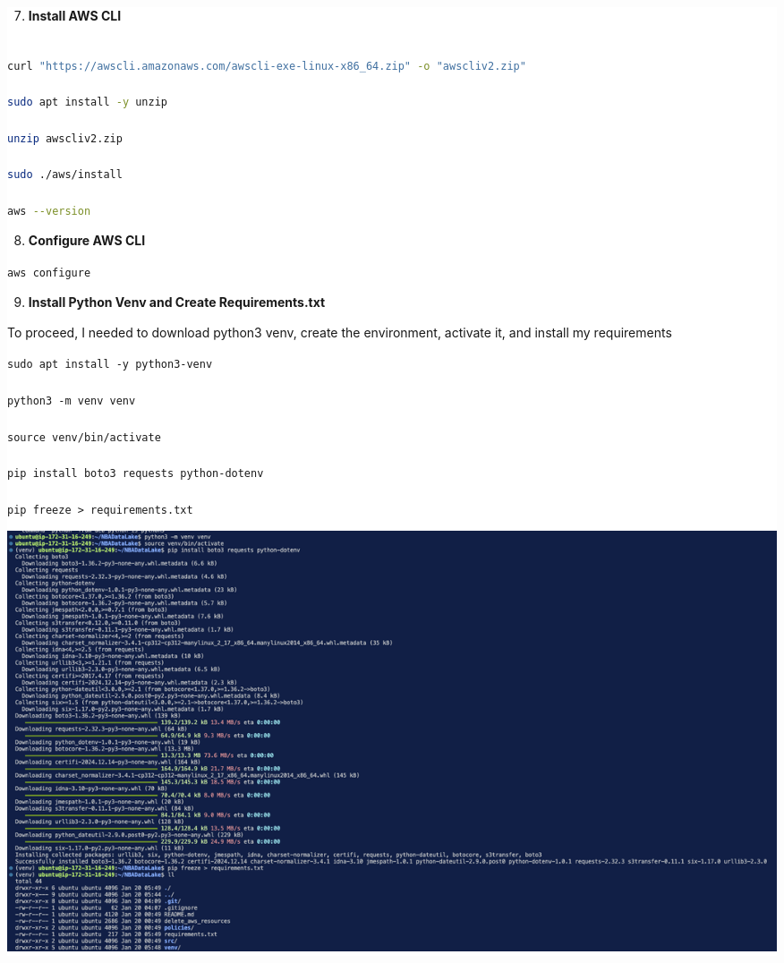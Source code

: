 7. **Install AWS CLI**

```bash

curl "https://awscli.amazonaws.com/awscli-exe-linux-x86_64.zip" -o "awscliv2.zip"

sudo apt install -y unzip

unzip awscliv2.zip

sudo ./aws/install

aws --version
```

8. **Configure AWS CLI**

```
aws configure
```

9. **Install Python Venv and Create Requirements.txt**

To proceed, I needed to download python3 venv, create the environment, activate it, and install my requirements

```
sudo apt install -y python3-venv

python3 -m venv venv

source venv/bin/activate 

pip install boto3 requests python-dotenv

pip freeze > requirements.txt
```

![Pip Freeze in Venv](https://github.com/joesghub/sports-data-lake/blob/main/screenshots/pip%20freeze%20in%20venv.png?raw=true)
    